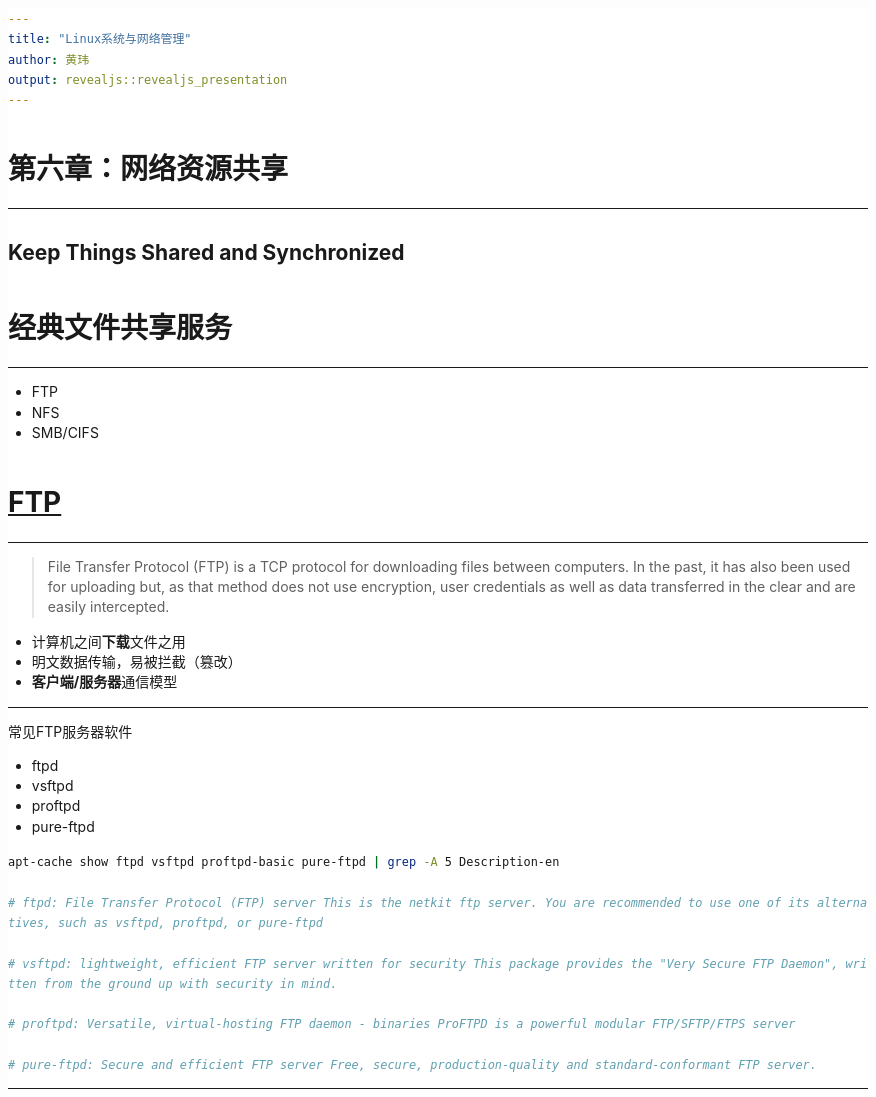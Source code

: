 ```yaml
---
title: "Linux系统与网络管理"
author: 黄玮
output: revealjs::revealjs_presentation
---
```


# 第六章：网络资源共享

---

## Keep Things Shared and Synchronized

# 经典文件共享服务

---

* FTP
* NFS
* SMB/CIFS

# [FTP](https://help.ubuntu.com/lts/serverguide/ftp-server.html.en)

---

> File Transfer Protocol (FTP) is a TCP protocol for downloading files between computers. In the past, it has also been used for uploading but, as that method does not use encryption, user credentials as well as data transferred in the clear and are easily intercepted. 

* 计算机之间**下载**文件之用
* 明文数据传输，易被拦截（篡改）
* **客户端/服务器**通信模型

---

常见FTP服务器软件

* ftpd
* vsftpd
* proftpd
* pure-ftpd

```bash
apt-cache show ftpd vsftpd proftpd-basic pure-ftpd | grep -A 5 Description-en

# ftpd: File Transfer Protocol (FTP) server This is the netkit ftp server. You are recommended to use one of its alternatives, such as vsftpd, proftpd, or pure-ftpd

# vsftpd: lightweight, efficient FTP server written for security This package provides the "Very Secure FTP Daemon", written from the ground up with security in mind.

# proftpd: Versatile, virtual-hosting FTP daemon - binaries ProFTPD is a powerful modular FTP/SFTP/FTPS server

# pure-ftpd: Secure and efficient FTP server Free, secure, production-quality and standard-conformant FTP server.
```

---